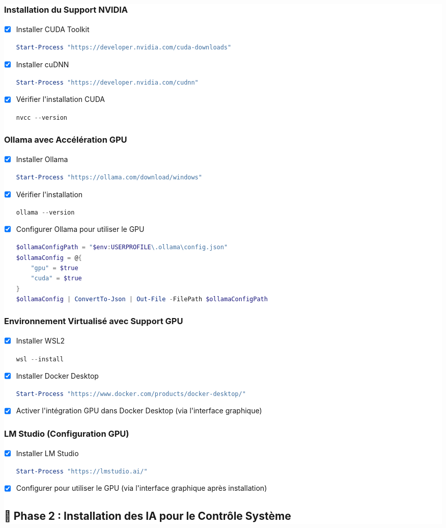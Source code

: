 ### Installation du Support NVIDIA
- [x] Installer CUDA Toolkit
  ```powershell
  Start-Process "https://developer.nvidia.com/cuda-downloads"
  ```
- [x] Installer cuDNN
  ```powershell
  Start-Process "https://developer.nvidia.com/cudnn"
  ```
- [x] Vérifier l'installation CUDA
  ```powershell
  nvcc --version
  ```

### Ollama avec Accélération GPU
- [x] Installer Ollama
  ```powershell
  Start-Process "https://ollama.com/download/windows"
  ```
- [x] Vérifier l'installation
  ```powershell
  ollama --version
  ```
- [x] Configurer Ollama pour utiliser le GPU
  ```powershell
  $ollamaConfigPath = "$env:USERPROFILE\.ollama\config.json"
  $ollamaConfig = @{
      "gpu" = $true
      "cuda" = $true
  }
  $ollamaConfig | ConvertTo-Json | Out-File -FilePath $ollamaConfigPath
  ```

### Environnement Virtualisé avec Support GPU
- [x] Installer WSL2
  ```powershell
  wsl --install
  ```
- [x] Installer Docker Desktop
  ```powershell
  Start-Process "https://www.docker.com/products/docker-desktop/"
  ```
- [x] Activer l'intégration GPU dans Docker Desktop (via l'interface graphique)

### LM Studio (Configuration GPU)
- [x] Installer LM Studio
  ```powershell
  Start-Process "https://lmstudio.ai/"
  ```
- [x] Configurer pour utiliser le GPU (via l'interface graphique après installation)

## 🤖 Phase 2 : Installation des IA pour le Contrôle Système
